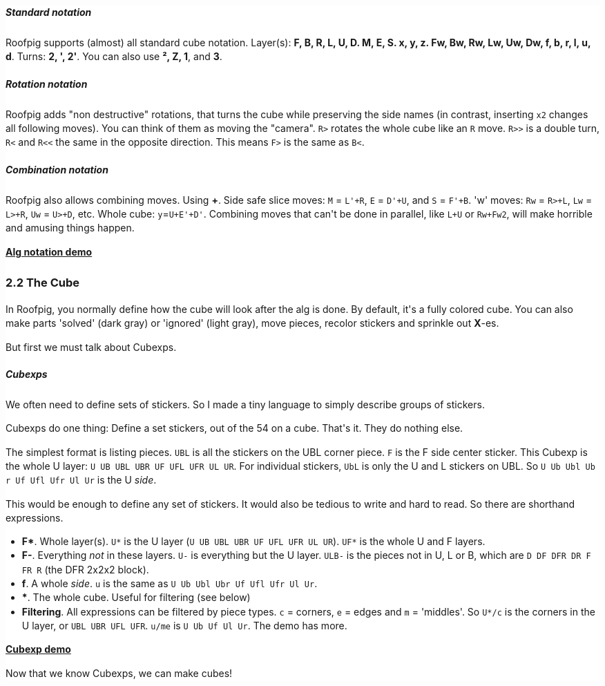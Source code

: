 ##### Standard notation
Roofpig supports (almost) all standard cube notation. Layer(s): **F, B, R, L, U, D. M, E, S. x, y, z. Fw, Bw, Rw, Lw, Uw, Dw, f, b, r, l, u, d**. Turns: **2, ', 2'**. You can also use **², Z, 1**, and **3**.


##### Rotation notation
Roofpig adds "non destructive" rotations, that turns the cube while preserving the side names (in contrast, inserting `x2` changes all following moves). You can think of them as moving the "camera". `R>` rotates the whole cube like an `R` move. `R>>` is a double turn, `R<` and `R<<` the same in the opposite direction. This means `F>` is the same as `B<`.

##### Combination notation
Roofpig also allows combining moves. Using **+**. Side safe slice moves: `M` = `L'+R`, `E` = `D'+U`, and `S` = `F'+B`. 'w' moves: `Rw` = `R>+L`, `Lw` = `L>+R`, `Uw` = `U>+D`, etc. Whole cube: `y`=`U+E'+D'`. Combining moves that can't be done in parallel, like `L+U` or `Rw+Fw2`, will make horrible and amusing things happen.

[**Alg notation demo**](http://jsfiddle.net/Lar5/MfpVf/)

### 2.2 The Cube
In Roofpig, you normally define how the cube will look after the alg is done. By default, it's a fully colored cube. You can also make parts 'solved' (dark gray) or 'ignored' (light gray), move pieces, recolor stickers and sprinkle out **X**-es.

But first we must talk about Cubexps.

##### Cubexps
We often need to define sets of stickers. So I made a tiny language to simply describe groups of stickers.

Cubexps do one thing: Define a set stickers, out of the 54 on a cube. That's it. They do nothing else.

The simplest format is listing pieces. `UBL` is all the stickers on the UBL corner piece. `F` is the F side center sticker. This Cubexp is the whole U layer: `U UB UBL UBR UF UFL UFR UL UR`. For individual stickers, `UbL` is only the U and L stickers on UBL. So `U Ub Ubl Ubr Uf Ufl Ufr Ul Ur` is the U *side*.

This would be enough to define any set of stickers. It would also be tedious to write and hard to read. So there are shorthand expressions.

- __F*__. Whole layer(s). `U*` is the U layer (`U UB UBL UBR UF UFL UFR UL UR`). `UF*` is the whole U and F layers.
- __F-__. Everything *not* in these layers. `U-` is everything but the U layer. `ULB-` is the pieces not in U, L or B, which are `D DF DFR DR F FR R` (the DFR 2x2x2 block).
- __f__. A whole *side*. `u` is the same as `U Ub Ubl Ubr Uf Ufl Ufr Ul Ur`.
- __*__. The whole cube. Useful for filtering (see below)
- __Filtering__. All expressions can be filtered by piece types. `c` = corners, `e` = edges and `m` = 'middles'. So `U*/c` is the corners in the U layer, or `UBL UBR UFL UFR`. `u/me` is `U Ub Uf Ul Ur`. The demo has more.

[**Cubexp demo**](http://jsfiddle.net/Lar5/2xAVX/)

Now that we know Cubexps, we can make cubes!
